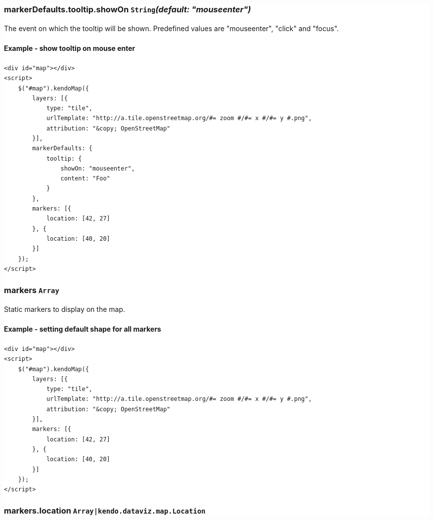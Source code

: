### markerDefaults.tooltip.showOn `String`*(default: "mouseenter")*

The event on which the tooltip will be shown. Predefined values are "mouseenter", "click" and "focus".

#### Example - show tooltip on mouse enter
    <div id="map"></div>
    <script>
        $("#map").kendoMap({
            layers: [{
                type: "tile",
                urlTemplate: "http://a.tile.openstreetmap.org/#= zoom #/#= x #/#= y #.png",
                attribution: "&copy; OpenStreetMap"
            }],
            markerDefaults: {
                tooltip: {
                    showOn: "mouseenter",
                    content: "Foo"
                }
            },
            markers: [{
                location: [42, 27]
            }, {
                location: [40, 20]
            }]
        });
    </script>

### markers `Array`

Static markers to display on the map.

#### Example - setting default shape for all markers
    <div id="map"></div>
    <script>
        $("#map").kendoMap({
            layers: [{
                type: "tile",
                urlTemplate: "http://a.tile.openstreetmap.org/#= zoom #/#= x #/#= y #.png",
                attribution: "&copy; OpenStreetMap"
            }],
            markers: [{
                location: [42, 27]
            }, {
                location: [40, 20]
            }]
        });
    </script>

### markers.location `Array|kendo.dataviz.map.Location`
